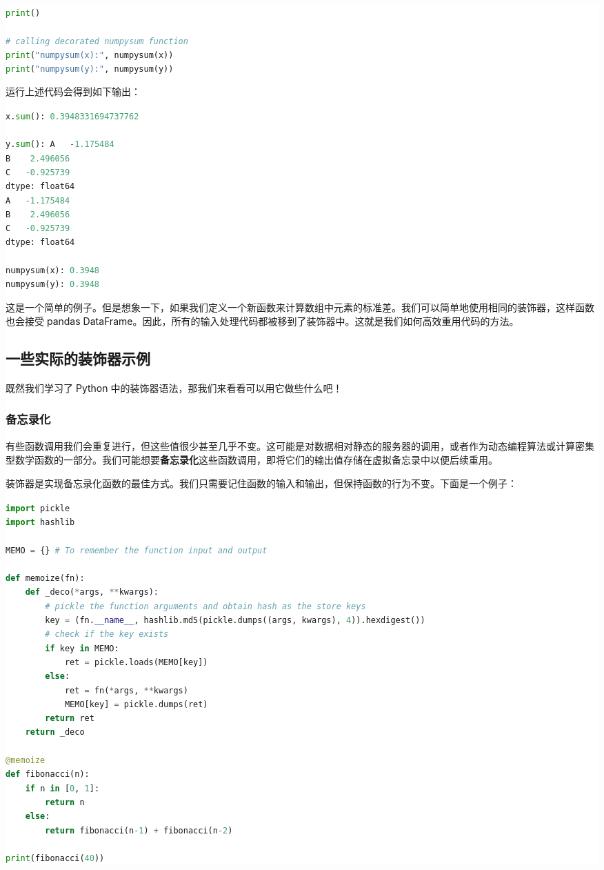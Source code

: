 ```py
print()

# calling decorated numpysum function
print("numpysum(x):", numpysum(x))
print("numpysum(y):", numpysum(y))
```

运行上述代码会得到如下输出：

```py
x.sum(): 0.3948331694737762

y.sum(): A   -1.175484
B    2.496056
C   -0.925739
dtype: float64
A   -1.175484
B    2.496056
C   -0.925739
dtype: float64

numpysum(x): 0.3948
numpysum(y): 0.3948
```

这是一个简单的例子。但是想象一下，如果我们定义一个新函数来计算数组中元素的标准差。我们可以简单地使用相同的装饰器，这样函数也会接受 pandas DataFrame。因此，所有的输入处理代码都被移到了装饰器中。这就是我们如何高效重用代码的方法。

## 一些实际的装饰器示例

既然我们学习了 Python 中的装饰器语法，那我们来看看可以用它做些什么吧！

### 备忘录化

有些函数调用我们会重复进行，但这些值很少甚至几乎不变。这可能是对数据相对静态的服务器的调用，或者作为动态编程算法或计算密集型数学函数的一部分。我们可能想要**备忘录化**这些函数调用，即将它们的输出值存储在虚拟备忘录中以便后续重用。

装饰器是实现备忘录化函数的最佳方式。我们只需要记住函数的输入和输出，但保持函数的行为不变。下面是一个例子：

```py
import pickle
import hashlib

MEMO = {} # To remember the function input and output

def memoize(fn):
    def _deco(*args, **kwargs):
        # pickle the function arguments and obtain hash as the store keys
        key = (fn.__name__, hashlib.md5(pickle.dumps((args, kwargs), 4)).hexdigest())
        # check if the key exists
        if key in MEMO:
            ret = pickle.loads(MEMO[key])
        else:
            ret = fn(*args, **kwargs)
            MEMO[key] = pickle.dumps(ret)
        return ret
    return _deco

@memoize
def fibonacci(n):
    if n in [0, 1]:
        return n
    else:
        return fibonacci(n-1) + fibonacci(n-2)

print(fibonacci(40))
```